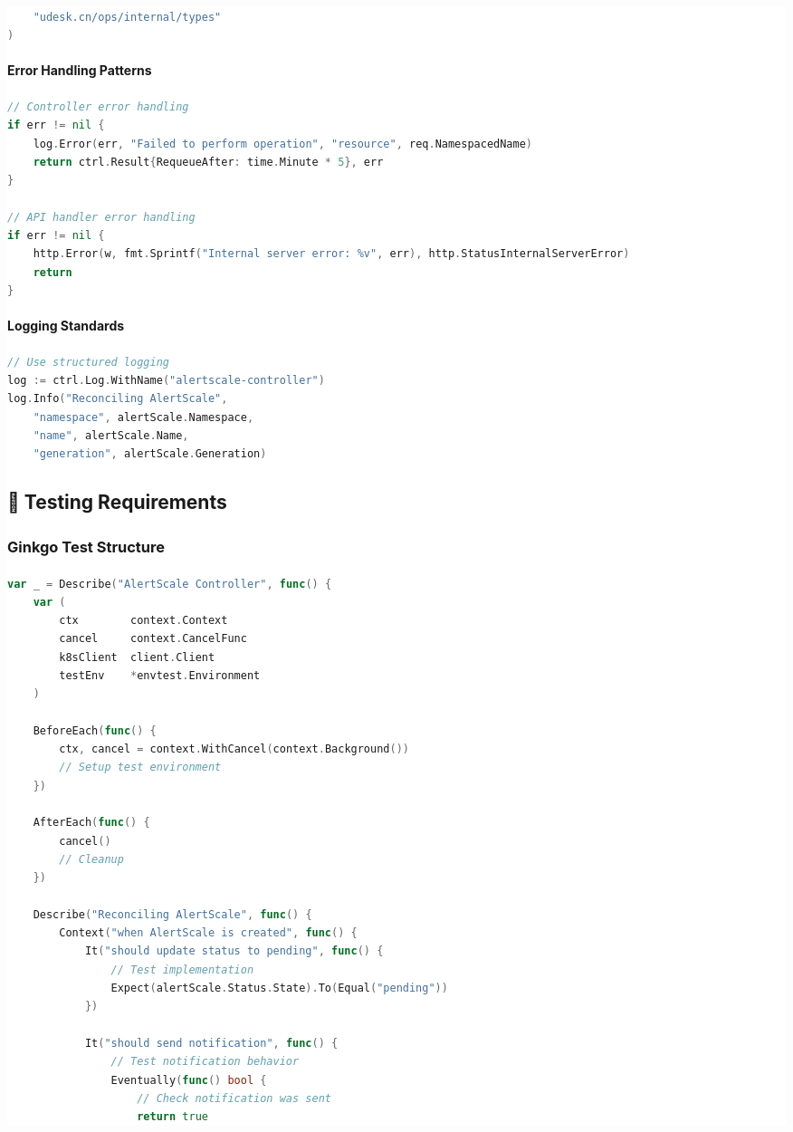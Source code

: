 ```go
    "udesk.cn/ops/internal/types"
)
```

#### Error Handling Patterns
```go
// Controller error handling
if err != nil {
    log.Error(err, "Failed to perform operation", "resource", req.NamespacedName)
    return ctrl.Result{RequeueAfter: time.Minute * 5}, err
}

// API handler error handling
if err != nil {
    http.Error(w, fmt.Sprintf("Internal server error: %v", err), http.StatusInternalServerError)
    return
}
```

#### Logging Standards
```go
// Use structured logging
log := ctrl.Log.WithName("alertscale-controller")
log.Info("Reconciling AlertScale", 
    "namespace", alertScale.Namespace,
    "name", alertScale.Name,
    "generation", alertScale.Generation)
```

## 🧪 Testing Requirements

### Ginkgo Test Structure
```go
var _ = Describe("AlertScale Controller", func() {
    var (
        ctx        context.Context
        cancel     context.CancelFunc
        k8sClient  client.Client
        testEnv    *envtest.Environment
    )

    BeforeEach(func() {
        ctx, cancel = context.WithCancel(context.Background())
        // Setup test environment
    })

    AfterEach(func() {
        cancel()
        // Cleanup
    })

    Describe("Reconciling AlertScale", func() {
        Context("when AlertScale is created", func() {
            It("should update status to pending", func() {
                // Test implementation
                Expect(alertScale.Status.State).To(Equal("pending"))
            })

            It("should send notification", func() {
                // Test notification behavior
                Eventually(func() bool {
                    // Check notification was sent
                    return true
```